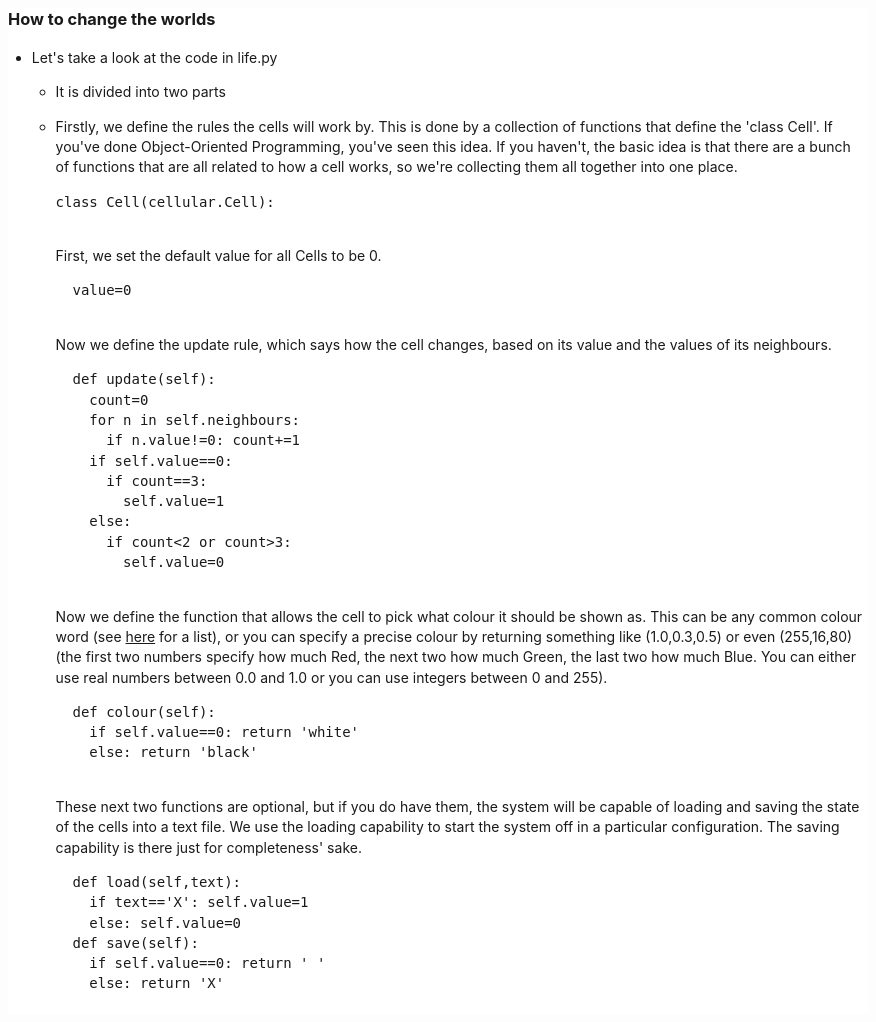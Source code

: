 ### How to change the worlds

*   Let's take a look at the code in life.py
    *   It is divided into two parts
    *   Firstly, we define the rules the cells will work by. This is done by a collection of functions that define the 'class Cell'. If you've done Object-Oriented Programming, you've seen this idea. If you haven't, the basic idea is that there are a bunch of functions that are all related to how a cell works, so we're collecting them all together into one place.

        <pre>class Cell(cellular.Cell):
          </pre>

        First, we set the default value for all Cells to be 0.

        <pre>  value=0
          </pre>

        Now we define the update rule, which says how the cell changes, based on its value and the values of its neighbours.

        <pre>  def update(self):
            count=0
            for n in self.neighbours:
              if n.value!=0: count+=1
            if self.value==0:
              if count==3:
                self.value=1
            else:
              if count<2 or count>3:
                self.value=0
          </pre>

        Now we define the function that allows the cell to pick what colour it should be shown as. This can be any common colour word (see [here](http://students.csci.unt.edu/~zeeshan/colors.html) for a list), or you can specify a precise colour by returning something like (1.0,0.3,0.5) or even (255,16,80) (the first two numbers specify how much Red, the next two how much Green, the last two how much Blue. You can either use real numbers between 0.0 and 1.0 or you can use integers between 0 and 255).

        <pre>  def colour(self):
            if self.value==0: return 'white'
            else: return 'black'
          </pre>

        These next two functions are optional, but if you do have them, the system will be capable of loading and saving the state of the cells into a text file. We use the loading capability to start the system off in a particular configuration. The saving capability is there just for completeness' sake.

        <pre>  def load(self,text):
            if text=='X': self.value=1
            else: self.value=0
          def save(self):
            if self.value==0: return ' '
            else: return 'X'
          </pre>
